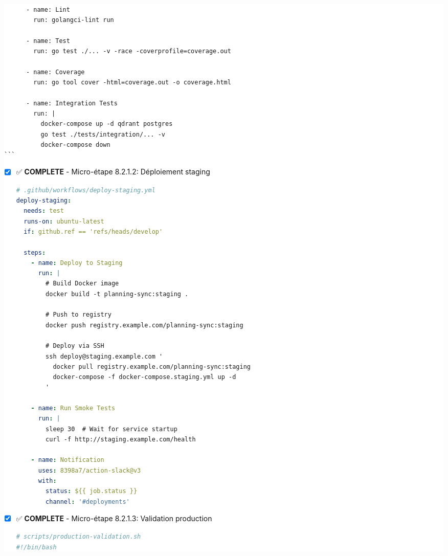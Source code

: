           - name: Lint
            run: golangci-lint run
            
          - name: Test
            run: go test ./... -v -race -coverprofile=coverage.out
            
          - name: Coverage
            run: go tool cover -html=coverage.out -o coverage.html
            
          - name: Integration Tests
            run: |
              docker-compose up -d qdrant postgres
              go test ./tests/integration/... -v
              docker-compose down
    ```
  - [x] ✅ **COMPLETE** - Micro-étape 8.2.1.2: Déploiement staging
    ```yaml
    # .github/workflows/deploy-staging.yml
    deploy-staging:
      needs: test
      runs-on: ubuntu-latest
      if: github.ref == 'refs/heads/develop'
      
      steps:
        - name: Deploy to Staging
          run: |
            # Build Docker image
            docker build -t planning-sync:staging .
            
            # Push to registry
            docker push registry.example.com/planning-sync:staging
            
            # Deploy via SSH
            ssh deploy@staging.example.com '
              docker pull registry.example.com/planning-sync:staging
              docker-compose -f docker-compose.staging.yml up -d
            '
            
        - name: Run Smoke Tests
          run: |
            sleep 30  # Wait for service startup
            curl -f http://staging.example.com/health
            
        - name: Notification
          uses: 8398a7/action-slack@v3
          with:
            status: ${{ job.status }}
            channel: '#deployments'
    ```
  - [x] ✅ **COMPLETE** - Micro-étape 8.2.1.3: Validation production
    ```bash
    # scripts/production-validation.sh
    #!/bin/bash
    